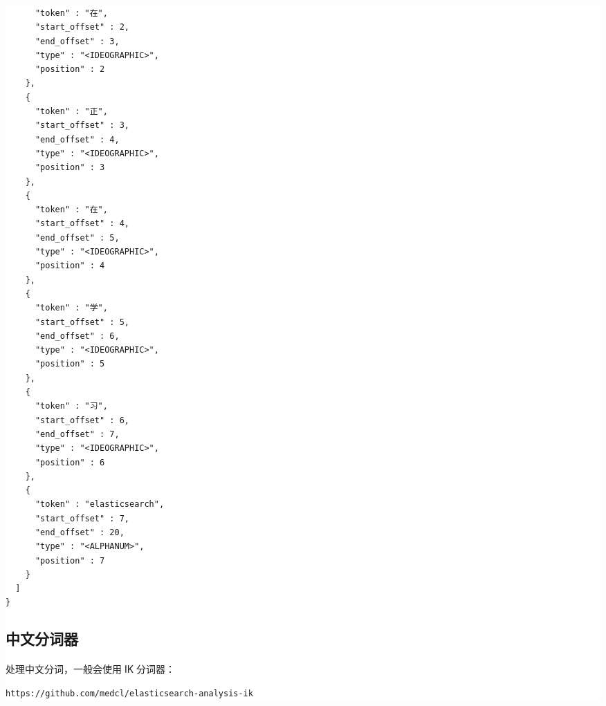 ```text
      "token" : "在",
      "start_offset" : 2,
      "end_offset" : 3,
      "type" : "<IDEOGRAPHIC>",
      "position" : 2
    },
    {
      "token" : "正",
      "start_offset" : 3,
      "end_offset" : 4,
      "type" : "<IDEOGRAPHIC>",
      "position" : 3
    },
    {
      "token" : "在",
      "start_offset" : 4,
      "end_offset" : 5,
      "type" : "<IDEOGRAPHIC>",
      "position" : 4
    },
    {
      "token" : "学",
      "start_offset" : 5,
      "end_offset" : 6,
      "type" : "<IDEOGRAPHIC>",
      "position" : 5
    },
    {
      "token" : "习",
      "start_offset" : 6,
      "end_offset" : 7,
      "type" : "<IDEOGRAPHIC>",
      "position" : 6
    },
    {
      "token" : "elasticsearch",
      "start_offset" : 7,
      "end_offset" : 20,
      "type" : "<ALPHANUM>",
      "position" : 7
    }
  ]
}
```

## 中文分词器

处理中文分词，一般会使用 IK 分词器：

```text
https://github.com/medcl/elasticsearch-analysis-ik
```
